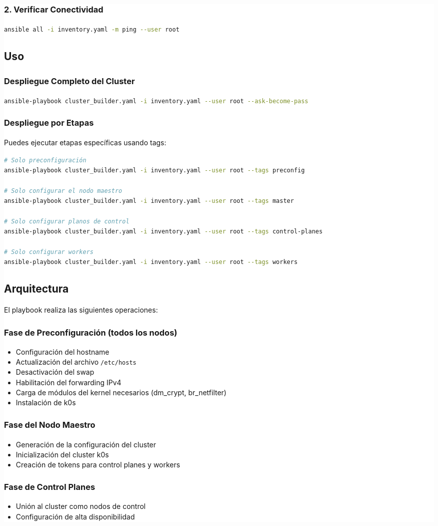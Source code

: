 ### 2. Verificar Conectividad

```bash
ansible all -i inventory.yaml -m ping --user root
```

## Uso

### Despliegue Completo del Cluster

```bash
ansible-playbook cluster_builder.yaml -i inventory.yaml --user root --ask-become-pass
```

### Despliegue por Etapas

Puedes ejecutar etapas específicas usando tags:

```bash
# Solo preconfiguración
ansible-playbook cluster_builder.yaml -i inventory.yaml --user root --tags preconfig

# Solo configurar el nodo maestro
ansible-playbook cluster_builder.yaml -i inventory.yaml --user root --tags master

# Solo configurar planos de control
ansible-playbook cluster_builder.yaml -i inventory.yaml --user root --tags control-planes

# Solo configurar workers
ansible-playbook cluster_builder.yaml -i inventory.yaml --user root --tags workers
```

## Arquitectura

El playbook realiza las siguientes operaciones:

### Fase de Preconfiguración (todos los nodos)
- Configuración del hostname
- Actualización del archivo `/etc/hosts`
- Desactivación del swap
- Habilitación del forwarding IPv4
- Carga de módulos del kernel necesarios (dm_crypt, br_netfilter)
- Instalación de k0s

### Fase del Nodo Maestro
- Generación de la configuración del cluster
- Inicialización del cluster k0s
- Creación de tokens para control planes y workers

### Fase de Control Planes
- Unión al cluster como nodos de control
- Configuración de alta disponibilidad
